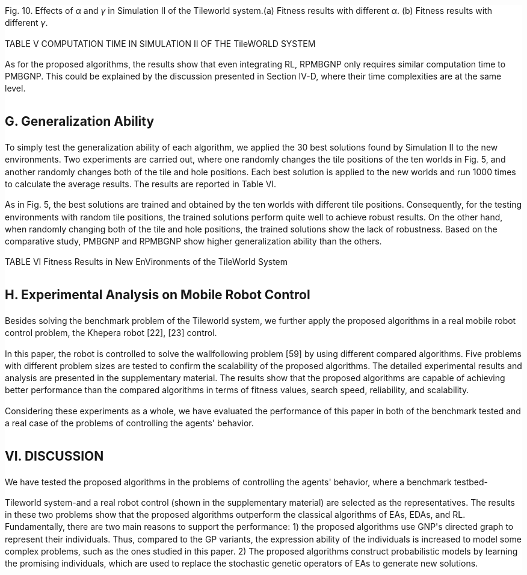 Fig. 10. Effects of $\alpha$ and $\gamma$ in Simulation II of the Tileworld system.(a) Fitness results with different $\alpha$. (b) Fitness results with different $\gamma$.

TABLE V
COMPUTATION TIME IN SIMULATION II OF THE TileWORLD SYSTEM


As for the proposed algorithms, the results show that even integrating RL, RPMBGNP only requires similar computation time to PMBGNP. This could be explained by the discussion presented in Section IV-D, where their time complexities are at the same level.

## G. Generalization Ability

To simply test the generalization ability of each algorithm, we applied the 30 best solutions found by Simulation II to the new environments. Two experiments are carried out, where one randomly changes the tile positions of the ten worlds in Fig. 5, and another randomly changes both of the tile and hole positions. Each best solution is applied to the new worlds and run 1000 times to calculate the average results. The results are reported in Table VI.

As in Fig. 5, the best solutions are trained and obtained by the ten worlds with different tile positions. Consequently, for the testing environments with random tile positions, the trained solutions perform quite well to achieve robust results. On the other hand, when randomly changing both of the tile and hole positions, the trained solutions show the lack of robustness. Based on the comparative study, PMBGNP and RPMBGNP show higher generalization ability than the others.

TABLE VI
Fitness Results in New EnVironments of the TileWorld System

## H. Experimental Analysis on Mobile Robot Control

Besides solving the benchmark problem of the Tileworld system, we further apply the proposed algorithms in a real mobile robot control problem, the Khepera robot [22], [23] control.

In this paper, the robot is controlled to solve the wallfollowing problem [59] by using different compared algorithms. Five problems with different problem sizes are tested to confirm the scalability of the proposed algorithms. The detailed experimental results and analysis are presented in the supplementary material. The results show that the proposed algorithms are capable of achieving better performance than the compared algorithms in terms of fitness values, search speed, reliability, and scalability.

Considering these experiments as a whole, we have evaluated the performance of this paper in both of the benchmark tested and a real case of the problems of controlling the agents' behavior.

## VI. DISCUSSION

We have tested the proposed algorithms in the problems of controlling the agents' behavior, where a benchmark testbed-

Tileworld system-and a real robot control (shown in the supplementary material) are selected as the representatives. The results in these two problems show that the proposed algorithms outperform the classical algorithms of EAs, EDAs, and RL. Fundamentally, there are two main reasons to support the performance: 1) the proposed algorithms use GNP's directed graph to represent their individuals. Thus, compared to the GP variants, the expression ability of the individuals is increased to model some complex problems, such as the ones studied in this paper. 2) The proposed algorithms construct probabilistic models by learning the promising individuals, which are used to replace the stochastic genetic operators of EAs to generate new solutions.


[^0]:    Manuscript received July 5, 2012; revised October 27, 2012; accepted December 24, 2012. Date of publication January 9, 2013; date of current version January 27, 2014.
